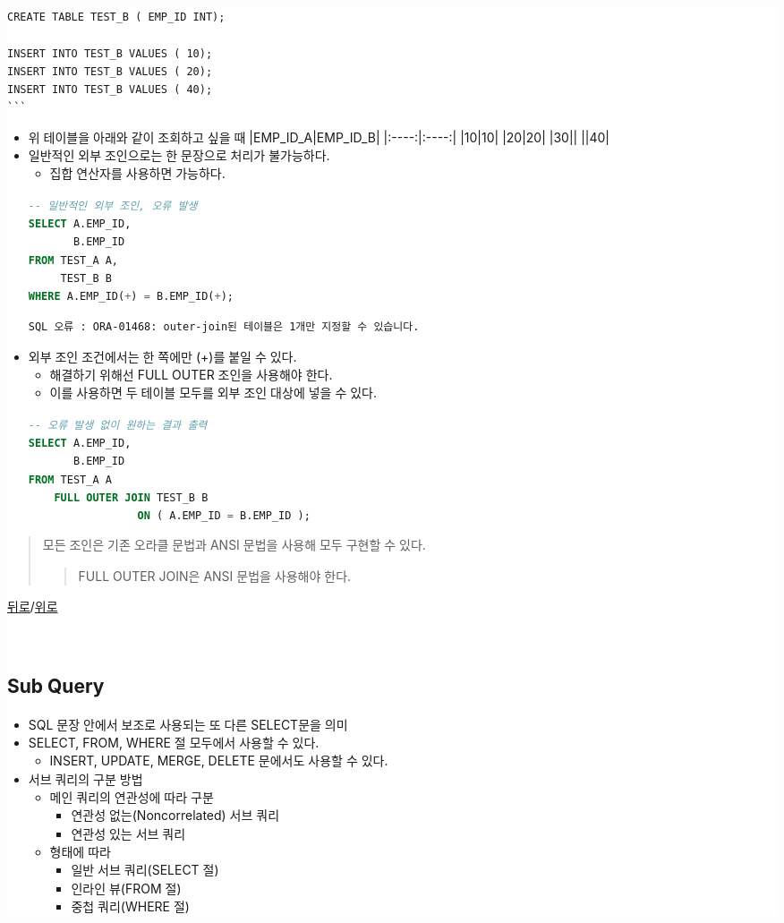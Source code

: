     CREATE TABLE TEST_B ( EMP_ID INT);

    INSERT INTO TEST_B VALUES ( 10);
    INSERT INTO TEST_B VALUES ( 20);
    INSERT INTO TEST_B VALUES ( 40);
    ```
  - 위 테이블을 아래와 같이 조회하고 싶을 때
    |EMP_ID_A|EMP_ID_B|
    |:----:|:----:|
    |10|10|
    |20|20|
    |30||
    ||40|
  - 일반적인 외부 조인으로는 한 문장으로 처리가 불가능하다.
    - 집합 연산자를 사용하면 가능하다.
    ```sql
    -- 일반적인 외부 조인, 오류 발생
    SELECT A.EMP_ID,
           B.EMP_ID
    FROM TEST_A A,
         TEST_B B
    WHERE A.EMP_ID(+) = B.EMP_ID(+);
    ```
    ```
    SQL 오류 : ORA-01468: outer-join된 테이블은 1개만 지정할 수 있습니다.
    ```
  - 외부 조인 조건에서는 한 쪽에만 (+)를 붙일 수 있다.
    - 해결하기 위해선 FULL OUTER 조인을 사용해야 한다.
    - 이를 사용하면 두 테이블 모두를 외부 조인 대상에 넣을 수 있다.
    ```sql
    -- 오류 발생 없이 원하는 결과 출력
    SELECT A.EMP_ID,
           B.EMP_ID
    FROM TEST_A A
        FULL OUTER JOIN TEST_B B
                     ON ( A.EMP_ID = B.EMP_ID );
    ```

> 모든 조인은 기존 오라클 문법과 ANSI 문법을 사용해 모두 구현할 수 있다.
> > FULL OUTER JOIN은 ANSI 문법을 사용해야 한다.

[뒤로](https://github.com/JaeYeopHan/for_beginner)/[위로](#part-2-4-sql)

</br>

## Sub Query
- SQL 문장 안에서 보조로 사용되는 또 다른 SELECT문을 의미
- SELECT, FROM, WHERE 절 모두에서 사용할 수 있다.
  - INSERT, UPDATE, MERGE, DELETE 문에서도 사용할 수 있다.
- 서브 쿼리의 구분 방법
  - 메인 쿼리의 연관성에 따라 구분
    - 연관성 없는(Noncorrelated) 서브 쿼리
    - 연관성 있는 서브 쿼리
  - 형태에 따라
    - 일반 서브 쿼리(SELECT 절)
    - 인라인 뷰(FROM 절)
    - 중첩 쿼리(WHERE 절)
